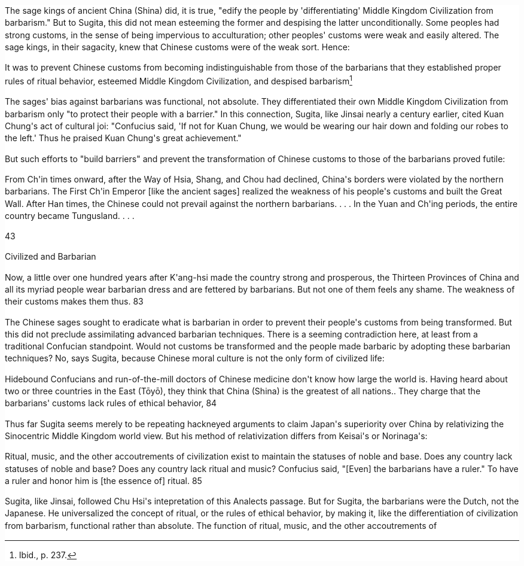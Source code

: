 The sage kings of ancient China (Shina) did, it is true, "edify the people by 'differentiating' Middle Kingdom Civilization from barbarism." But to Sugita, this did not mean esteeming the former and despising the latter unconditionally. Some peoples had strong customs, in the sense of being impervious to acculturation; other peoples' customs were weak and easily altered. The sage kings, in their sagacity, knew that Chinese customs were of the weak sort. Hence: 

It was to prevent Chinese customs from becoming indistinguishable from those of the barbarians that they established proper rules of ritual behavior, esteemed Middle Kingdom Civilization, and despised barbarism[^81] 

The sages' bias against barbarians was functional, not absolute. They differentiated their own Middle Kingdom Civilization from barbarism only "to protect their people with a barrier." In this connection, Sugita, like Jinsai nearly a century earlier, cited Kuan Chung's act of cultural joi: "Confucius said, 'If not for Kuan Chung, we would be wearing our hair down and folding our robes to the left.' Thus he praised Kuan Chung's great achievement." 

But such efforts to "build barriers" and prevent the transformation of Chinese customs to those of the barbarians proved futile: 

From Ch'in times onward, after the Way of Hsia, Shang, and Chou had declined, China's borders were violated by the northern barbarians. The First Ch'in Emperor [like the ancient sages] realized the weakness of his people's customs and built the Great Wall. After Han times, the Chinese could not prevail against the northern barbarians. . . . In the Yuan and Ch'ing periods, the entire country became Tungusland. . . . 

43 

Civilized and Barbarian 

Now, a little over one hundred years after K'ang-hsi made the country strong and prosperous, the Thirteen Provinces of China and all its myriad people wear barbarian dress and are fettered by barbarians. But not one of them feels any shame. The weakness of their customs makes them thus. 83 

The Chinese sages sought to eradicate what is barbarian in order to prevent their people's customs from being transformed. But this did not preclude assimilating advanced barbarian techniques. There is a seeming contradiction here, at least from a traditional Confucian standpoint. Would not customs be transformed and the people made barbaric by adopting these barbarian techniques? No, says Sugita, because Chinese moral culture is not the only form of civilized life: 

Hidebound Confucians and run-of-the-mill doctors of Chinese medicine don't know how large the world is. Having heard about two or three countries in the East (Tōyō), they think that China (Shina) is the greatest of all nations.. They charge that the barbarians' customs lack rules of ethical behavior, 84 

Thus far Sugita seems merely to be repeating hackneyed arguments to claim Japan's superiority over China by relativizing the Sinocentric Middle Kingdom world view. But his method of relativization differs from Keisai's or Norinaga's: 

Ritual, music, and the other accoutrements of civilization exist to maintain the statuses of noble and base. Does any country lack statuses of noble and base? Does any country lack ritual and music? Confucius said, "[Even] the barbarians have a ruler." To have a ruler and honor him is [the essence of] ritual. 85 

Sugita, like Jinsai, followed Chu Hsi's intepretation of this Analects passage. But for Sugita, the barbarians were the Dutch, not the Japanese. He universalized the concept of ritual, or the rules of ethical behavior, by making it, like the differentiation of civilization from barbarism, functional rather than absolute. The function of ritual, music, and the other accoutrements of 


[^1]: See Fairbank, ed., The Chinese World Order, pp. 1-32; and Uete Michiari, Nihon kindai shiso no keisei, p. 21 and pp. 235-245. I also profited from Harry D. Harootunian's insights into the metaphorical nature of the terms "Chuka" and "Chugoku" which expressed the idea of "civilization" for Tokugawa thinkers and could be detached from China and transferred to Japan. See his "The Functions of China in Tokugawa Thought," pp. 9-36. In addition to Fairbank and Uete, see Tsuda Sōkichi, "Odo seiji shisō," pp. 133-172; Hihara Toshikuni, Shunju kuyōden no kenkyū, pp. 235-266; and Ogura Yoshihiko, Chugoku kodai seiji shiso no kenkyu, pp. 320-335.
[^2]: Shisho shitchu 1:160-161, 428. Quoted in Bito Masahide, "Sonnō joi shisō," pp. 47. Note however that Bito rejects this Chu Hsi gloss as a source for sonno joi thought in Tokugawa Japan, arguing that political concepts of "nation" or "state" were more important. On the other hand, I hold that cultural considerations of "customs" and "ritual" should be given priority over military or political factors in analyzing the formation of joi ideas in the early Edo period. Moreover, Bito's main emphasis is on "sonno" thought; he does not treat "joi" extensively.
[^3]: The original terms are "Chugoku," "Chuka," "Chudo," and "Ka." 4. Mencius wrote: "Good rule is not as good as good teachings. The people hold good rule in awe and have love for good teachings. Good rule wins the people's revenues; good teachings win the people's hearts" (emphasis added). See Mōshi, p. 443. To avoid confusion between ka meaning "Middle Kingdom Civilization" (or) and kwa (1) meaning "moral transformation" or the "extent of a dynasty's moral suasion," I have employed historical kana usage in transliterating the latter term alone throughout this essay and the translation of New Theses.
[^5]: Taionki, Oritaku shiba no ki, Ranto Kotohajime, p. 411.
[^6]: Thus Chinese "literati-officials" (shih) supported the alien Manchu ruling house in suppressing the Taiping Rebellion led by the Chinese na tional, Hung Hsiu-ch'üan.
[^7]: Shisho shitchu 1:160-161, 428.
[^8]: This is a modified version of D. C. Lau, tr., Confucius: The Analects, pp. 126-127.
[^9]: Tsukamoto Manabu, "Edo jidai ni okeru 'i' kannen ni tsuite," pp. 118. I gratefully acknowledge my heavy debts in this chapter to Tsukamoto and Uete for elucidating the concepts of ka and i. Tsukamoto's article was extremely enlightening, particularly about early Tokugawa perceptions of Japan as barbarian.
[^10]: See Satō Shōsuke, Yogakushi kenkyu josetsu, pp. 15-23, where he argues that Japanese animus against Western learning developed only after Dutch Studies achieved academic respectibility, that such an attitude did not exist to a significant degree during the early Edo period.
[^11]: See Uete, pp. 22-23.
[^12]: Kate Wildman Nakai, "The Naturalization of Confucianism in Tokugawa Japan: The problem of Sinocentrism," pp. 157-199.
[^13]: See Rongo, I, 59-60; Hihara, pp. 242-243.
[^14]: Of course the term "chu Hsia" (here translated "Middle Kingdom") can also be taken as plural, and this is probably a more valid interpretation considering the historical conditions of Confucius' day. But I am concerned with how Tokugawa Confucians construed this passage, and they often neglected this factor of historical context in making their interpretations.
[^15]: Shisho shitchu 1:66-67, 400. The two different interpretations are reflected in the translations by Waley, The Analects, pp. 94-95, and Lau, Confucius, p. 67.
[^16]: This gloss is from Ito Jinsai's Rongo kogi (compiled in 1683), p. 32. 17. Ibid., pp. 137-138. The English translation is adapted from Lau, p. 98, to fit Jinsai's interpretation.
[^18]: Ito, Rongo kogi, pp. 137-138.
[^19]: Ibid., pp. 137-138.
[^20]: Ibid., pp. 137-138. 21. Ibid., p. 4.
[^22]: Ibid., p. 212.
[^23]: It was on these grounds these grounds that Nishikawa Joken (1648-1724) and Terashima Ryōan (dates unknown) designated Westerners i. See Tsukamoto, p. 9.
[^24]: The following remarks are all taken from essays of Soko's that were compiled between 1663 and 1665. See Yamaga, Yamaga Sokō zenshu 5:22.
[^25]: Ibid., p. 22.
[^26]: Ibid., p. 17.
[^27]: Ibid., p. 31. 28. Ibid., p. 22. 29. Ibid., p. 366. 30. Ibid., p. 23. 31. Ibid., p. 23. 32. Ibid., p. 49.
[^33]: Ibid., p. 47.
[^34]: As Nakai notes (pp. 197-199), their arguments, fraught with logical inconsistencies as these were, probably left the thinkers themselves unconvinced.
[^35]: See Harootunian, "Functions of China," p. 12. However, I again wish to emphasize that this "centrality" should not be viewed solely on the horizontal geographical plane, but also on the perpendicular socio-political hierarchy: The "noble" and the "high" were considered superior to the"base" and "low."
[^36]: Henji zokusan no sakai or Zokusan henji no sakai. For two early examples of such perceptions of Japan's geographical position and size, see Heike monogatari 1:144 and 172; Heiji monogatari, p. 342.
[^37]: This work was first composed in 1688-89, but was revised and published in 1701. See pp. 416-420. Also see Maruyama Masao's essay, "Ansaigaku to Ansaigakuha" in the same volume.
[^38]: "Chugoku ben," p. 417.
[^39]: Ibid., p. 417.
[^40]: Nakayama Shigeru, A History of Japanese Astronomy, p. 94, p. 105. Moreover, Francis Xavier had introduced the theory in 1552. See Ayuzawa Nobutarō, "Kinsei Nihon ni okeru chikyusetsu chidōsetsu no tenkai," p. 33.
[^41]: "Chugoku ben," p. 416.
[^42]: Ichibun no tenka. The "ichibun" here should not be interpreted as "a part of" or "a unit of," but rather as "pride" or "honor," as in the phrase "otoko no ichibun." Thus the phrase comes to mean, "full-fledged."
[^43]: "Sore nari no tenka." "Chugoku ben," p. 416.
[^44]: Ibid., p. 416.
[^45]: Ibid., p. 417.
[^46]: Ibid., p. 417.
[^47]: Ibid., p. 417.
[^48]: Ibid., p. 417.
[^49]: Ibid., p. 419. 50. Ibid., p. 419.
[^51]: Ibid., p. 416.
[^52]: In Gakusoku [1717], Sorai wrote: "[Countries such as Japan in] the Eastern Sea have produced no sages; [countries in] the Western Sea have produced no sages. Hence, ritual and music as expounded in [Chinese classics such as] the Book of Odes or Book of Documents are all that they [may rely on] as teachings." Sorai, Gakusoku, p. 188.
[^53]: Quoted in Maruyama, "Ansaigaku to Ansaigakuha," pp. 624-625. 54. Motoori Norinaga, Kuzubana, p. 168.
[^55]: Ibid., p. 168.
[^56]: Kojiki den, p. 60.
[^57]: Genji monogatari tama no ogushi, pp. 237–238.
[^58]: Kojiki den, p. 52.
[^59]: "Gugen," "hyōji," "kasetsu."
[^60]: Kojiki den, pp. 51-52.
[^61]: When Norinaga was accused of employing Taoist arguments of "nature" (shizen or "things as they are") to justify criticism of "cleverness" (sakashira) and artificiality, he retorted that the Chinese Taoists made a conscious attempt to set up nature (shizen) as an alternative norm in opposition to cleverness, which they disliked. Therefore, he argued, the Taoists' "nature was not 'true' nature." "If they really considered 'leaving things to nature' to be good, they should have gone along with 'cleverness' when the world became clever, for such cleverness would constitute true 'nature' (shizen, or 'things as they are')." In contrast to the Taoist's normative nature, Norinaga held that Japan's Way of the Gods was truly natural because it was "as the gods would have it" (kannagara), and if the gods would have it "clever," Japanese should submit to it as such. Kuzubana, p. 163.
[^62]: Ibid., p. 137.
[^63]: Ibid., p. 137.
[^64]: Ibid., p. 159.
[^65]: Ibid., p. 133.
[^66]: Kakaiga, p. 406.
[^67]: "Chikyu no zu." Note the acknowledged sphericity of the world in the term "chikyu," or "globe."
[^68]: Kakaiga, p. 402.
[^69]: Ibid., p. 405.
[^70]: Ibid., pp. 405-406.
[^71]: Motoori, Tamakatsuma, p. 213.
[^72]: Ibid., p. 213.
[^73]: Yoshikawa Kōjirō and Kate Nakai have pointed out that Sorai possessed more ethnic pride than is usually recognized. But the fact remains that in the late Edo period, that element of his thought was not usually recognized: The image he cast was that of worshipping Chinese moral culture to the detriment of Japan. For Mitogaku thinkers' views, see Aizawa, Taishoku kanwa, p. 243, p. 287.
[^74]: Otomo Kisaku, ed., Hokumon sōsho, 4: Kankai ibun, p. 415.
[^75]: See Sugita, Kyōi no gen, pp. 237-238. Helpful modern Japanese translations of Sugita's major works are to be found in Haga, ed., pp. 87-374.
[^76]: "Shina" did not assume pejorative connotations until the Meiji period. Scholars of Dutch Studies began using "Shina" as a value-free designation for China because "Chuka" or "Chugoku" connoted Chinese moral and cultural superiority. In this respect, they were motivated by the same sentiments that induced Keisai to call China "Kara," and foreign countries,
[^77]: Sugita, Kyoi no gen, pp. 227-228.
[^78]: Ibid., pp. 227-228.
[^79]: Sato, Yogakushi kenkyu josetsu, pp. 15-23.
[^80]: Sugita, Kyōi no gen, p. 237.
[^81]: Ibid., p. 237.
[^82]: Ibid., p. 237.
[^83]: Ibid., pp. 228-229.
[^84]: Ibid., p. 229.
[^85]: Ibid., p. 229.
[^86]: Ibid., pp. 227-228.
[^87]: Ibid., p. 229.
[^88]: Ibid., p. 229.
[^89]: Ibid., p. 228.
[^90]: Ibid., p. 257.
[^91]: Sugita, Kaitai shinsho, p. 215.
[^92]: Sugita's "empiricism" owed much to the method of inductive criticism applied by Jinsai and Norinaga to literary texts and to shinshi jikken, the "close personal observation, actual experience in curing" procedure employed by Yamawaki Tōyō (1705-1762), Yoshimasu Tōdo (1702-1773), and others of the School of Ancient Method.
[^93]: Sugita, Yaso dokugo, pp. 291-292.
[^94]: Satō plays down Sugita's examples of the Han Confucian idea of "interaction between Heaven and man" as being mere "rhetorical flourishes," but is unconvincing. See Yogakushi no kenkyu, p. 144.
[^95]: In precisely this era, the Kokugakusha and students of Western Learning such as Honda Toshiaki and Shiba Kōkan were arguing to end the practice of writing in Chinese and instead use Japanese kana or the Western alphabet. See Motoori, Tamakatsuma, p. 479; and Keene, Japanese Discovery, pp. 69-73.
[^96]: Sugita, Rangaku koto hajime, p. 498.
[^97]: Numata, Shiso taikei 64, pp. 581-583.
[^98]: Ibid., p. 586.
[^99]: Maeno translated this term as "the study of things 'in their original state"" (honzengaku).
[^100]: On similarities in the thought of Yamagata Banto, see Albert Craig, "Science and Confucianism in Tokugawa Japan," pp. 145-149.
[^101]: Maeno, Kanrei higen, p. 129. The following paragraphs discussing Maeno's views of the West owe much to Satō Shōsuke, Yogakushi no kenkyu. My debts to Sato are gratefully acknowledged.
[^102]: Maeno, Kanrei higen, p. 129.
[^103]: Ibid., p. 162.
[^104]: Ibid., p. 162.
[^105]: Ibid., pp. 162-163.
[^106]: Ibid., p. 147.
[^107]: Ibid., p. 147.
[^108]: Ibid., pp. 145-146.
[^109]: Maeno considered the earth a sphere whose "center" was not on its surface, but rather, was at its "core." Ibid., pp. 142-143.
[^110]: Ibid., pp. 142-143.
[^111]: Ibid., p. 148.
[^112]: Western cartographers conjectured that "Magellanica" was a large continent in the southern hemisphere. See ibid., p. 144.
[^113]: Ibid., pp. 147-148.
[^114]: Ibid., p. 147.
[^115]: Ibid., pp. 147-148.
[^116]: But note that Maeno mistakenly believed Islam (fuifui no oshie) to be a sect of Christianity (tenshukyō). See ibid., p. 147 and the note on p.
[^117]: Ibid., p. 147.
[^118]: Ibid., p. 128.
[^119]: In Rangaku kaitei (p. 337), Ōtsuki Gentaku lists many of Ryōtaku's works including Kanrei higen and presumably had access to them.
[^120]: Aizawa cited at least one of Maeno's works, a translation entitled Kansatsuka-ki (An account of Kamchatka) in Chishima ibun.
[^121]: Fujita Yukoku, "Seimeiron," p. 227.
[^122]: For a good example, see Aizawa's Tekiihen (esp. pp. 274-276), wherein he justifies Confucian hierarchical relations in society on the basis of analogies to nature.
[^123]: "Nagakuko Sekisui ate shokan," pp. 703-704. This passage is quoted in Toyama Shigeki, "Mitogaku no seikaku," p. 188 and Meiji ishin, p. 80.
[^124]: Shōsho, pp. 621-623.
[^125]: Yukoku's analysis was anachronistic, since commoners did not normally join in military campaigns during Shang and Chou times.
[^126]: Yukoku zenshu, p. 123.
[^127]: Aizawa, Taishoku kanwa, pp. 246-247.
[^128]: However, we should make a clear distinction between Confucians such as Aizawa who merely acknowledged the value of assimilating advanced technology from abroad and Confucian-Rangakusha like Sugita, Sakuma Shōzan, and Hashimoto Sanai, who invested enormous amounts of time and energy to study Dutch and thereby actually assimilate such knowledge.
[^129]: Aizawa, Shinron, p. 124. 130. Ibid., pp. 124-125. 131. Kagaku jigen, p. 25.
[^132]: Ibid., p. 70. For similar sentiments, see Aizawa's Taishoku kanwa, p. 244. 